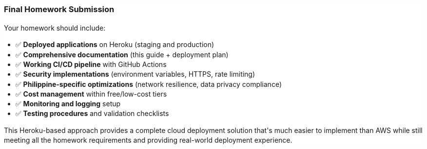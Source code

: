 ### Final Homework Submission

Your homework should include:

- ✅ **Deployed applications** on Heroku (staging and production)
- ✅ **Comprehensive documentation** (this guide + deployment plan)
- ✅ **Working CI/CD pipeline** with GitHub Actions
- ✅ **Security implementations** (environment variables, HTTPS, rate limiting)
- ✅ **Philippine-specific optimizations** (network resilience, data privacy compliance)
- ✅ **Cost management** within free/low-cost tiers
- ✅ **Monitoring and logging** setup
- ✅ **Testing procedures** and validation checklists

This Heroku-based approach provides a complete cloud deployment solution that's much easier to implement than AWS while still meeting all the homework requirements and providing real-world deployment experience.